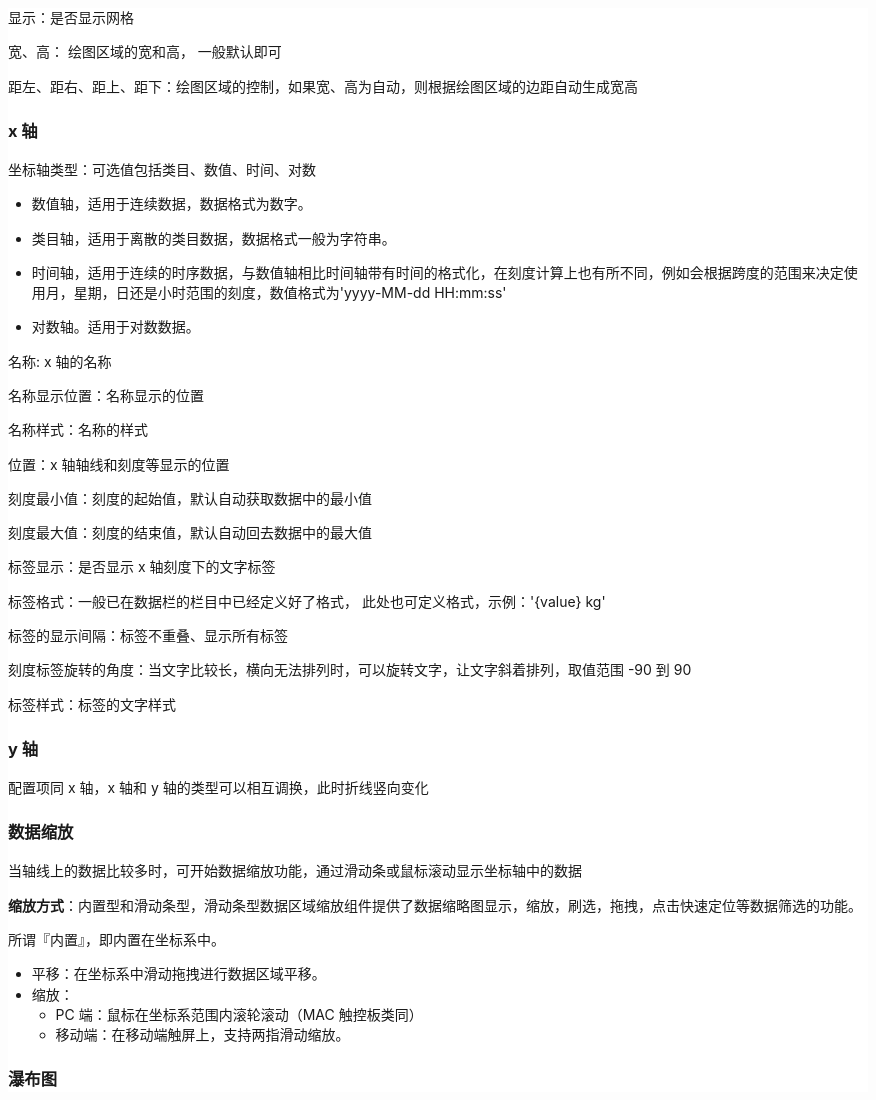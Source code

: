 显示：是否显示网格

宽、高： 绘图区域的宽和高， 一般默认即可

距左、距右、距上、距下：绘图区域的控制，如果宽、高为自动，则根据绘图区域的边距自动生成宽高

### x 轴

坐标轴类型：可选值包括类目、数值、时间、对数

- 数值轴，适用于连续数据，数据格式为数字。

- 类目轴，适用于离散的类目数据，数据格式一般为字符串。

- 时间轴，适用于连续的时序数据，与数值轴相比时间轴带有时间的格式化，在刻度计算上也有所不同，例如会根据跨度的范围来决定使用月，星期，日还是小时范围的刻度，数值格式为'yyyy-MM-dd HH:mm:ss'

- 对数轴。适用于对数数据。

名称: x 轴的名称

名称显示位置：名称显示的位置

名称样式：名称的样式

位置：x 轴轴线和刻度等显示的位置

刻度最小值：刻度的起始值，默认自动获取数据中的最小值

刻度最大值：刻度的结束值，默认自动回去数据中的最大值

标签显示：是否显示 x 轴刻度下的文字标签

标签格式：一般已在数据栏的栏目中已经定义好了格式， 此处也可定义格式，示例：'{value} kg'

标签的显示间隔：标签不重叠、显示所有标签

刻度标签旋转的角度：当文字比较长，横向无法排列时，可以旋转文字，让文字斜着排列，取值范围 -90 到 90

标签样式：标签的文字样式

### y 轴

配置项同 x 轴，x 轴和 y 轴的类型可以相互调换，此时折线竖向变化

### 数据缩放

当轴线上的数据比较多时，可开始数据缩放功能，通过滑动条或鼠标滚动显示坐标轴中的数据

**缩放方式**：内置型和滑动条型，滑动条型数据区域缩放组件提供了数据缩略图显示，缩放，刷选，拖拽，点击快速定位等数据筛选的功能。

所谓『内置』，即内置在坐标系中。

- 平移：在坐标系中滑动拖拽进行数据区域平移。
- 缩放：
  - PC 端：鼠标在坐标系范围内滚轮滚动（MAC 触控板类同）
  - 移动端：在移动端触屏上，支持两指滑动缩放。

###

### 瀑布图
